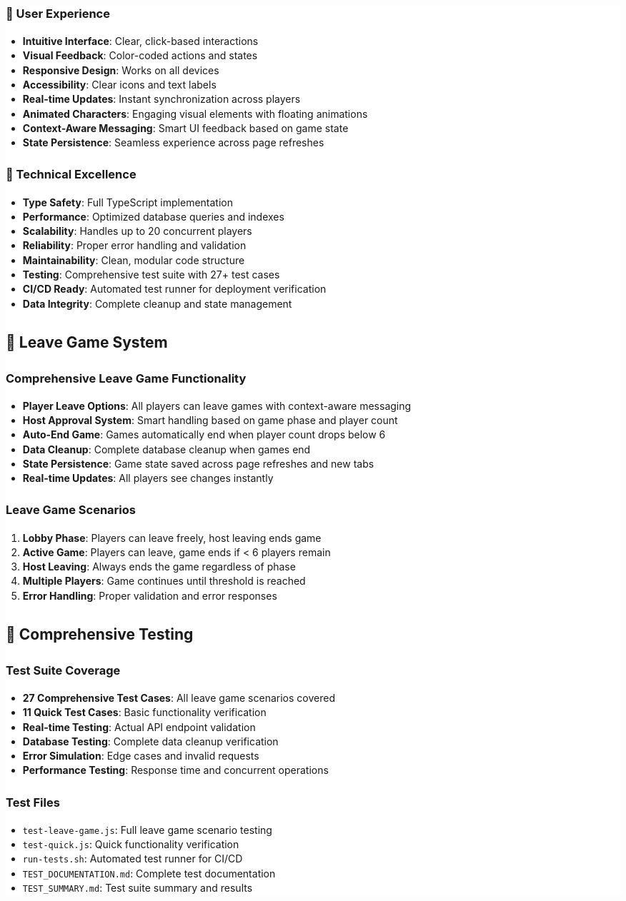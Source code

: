 ### 🎨 User Experience
- **Intuitive Interface**: Clear, click-based interactions
- **Visual Feedback**: Color-coded actions and states
- **Responsive Design**: Works on all devices
- **Accessibility**: Clear icons and text labels
- **Real-time Updates**: Instant synchronization across players
- **Animated Characters**: Engaging visual elements with floating animations
- **Context-Aware Messaging**: Smart UI feedback based on game state
- **State Persistence**: Seamless experience across page refreshes

### 🔧 Technical Excellence
- **Type Safety**: Full TypeScript implementation
- **Performance**: Optimized database queries and indexes
- **Scalability**: Handles up to 20 concurrent players
- **Reliability**: Proper error handling and validation
- **Maintainability**: Clean, modular code structure
- **Testing**: Comprehensive test suite with 27+ test cases
- **CI/CD Ready**: Automated test runner for deployment verification
- **Data Integrity**: Complete cleanup and state management

## 🚪 Leave Game System

### Comprehensive Leave Game Functionality
- **Player Leave Options**: All players can leave games with context-aware messaging
- **Host Approval System**: Smart handling based on game phase and player count
- **Auto-End Game**: Games automatically end when player count drops below 6
- **Data Cleanup**: Complete database cleanup when games end
- **State Persistence**: Game state saved across page refreshes and new tabs
- **Real-time Updates**: All players see changes instantly

### Leave Game Scenarios
1. **Lobby Phase**: Players can leave freely, host leaving ends game
2. **Active Game**: Players can leave, game ends if < 6 players remain
3. **Host Leaving**: Always ends the game regardless of phase
4. **Multiple Players**: Game continues until threshold is reached
5. **Error Handling**: Proper validation and error responses

## 🧪 Comprehensive Testing

### Test Suite Coverage
- **27 Comprehensive Test Cases**: All leave game scenarios covered
- **11 Quick Test Cases**: Basic functionality verification
- **Real-time Testing**: Actual API endpoint validation
- **Database Testing**: Complete data cleanup verification
- **Error Simulation**: Edge cases and invalid requests
- **Performance Testing**: Response time and concurrent operations

### Test Files
- `test-leave-game.js`: Full leave game scenario testing
- `test-quick.js`: Quick functionality verification
- `run-tests.sh`: Automated test runner for CI/CD
- `TEST_DOCUMENTATION.md`: Complete test documentation
- `TEST_SUMMARY.md`: Test suite summary and results
